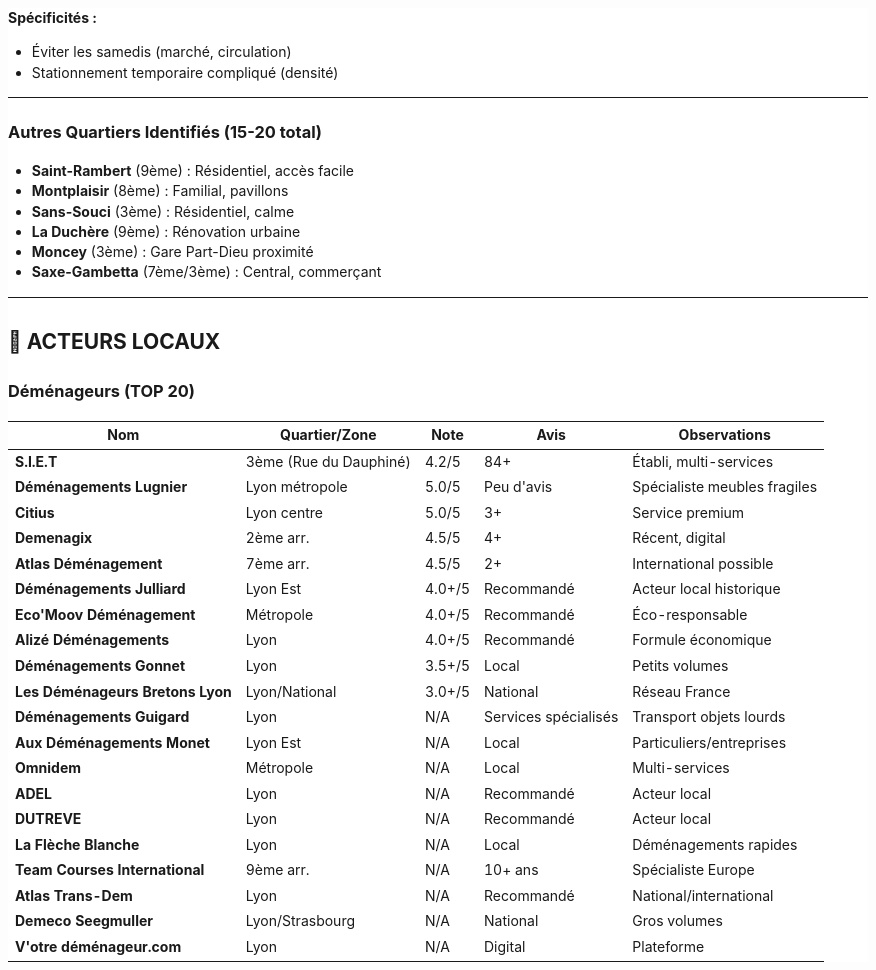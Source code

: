 **Spécificités :**
- Éviter les samedis (marché, circulation)
- Stationnement temporaire compliqué (densité)

---

### Autres Quartiers Identifiés (15-20 total)

- **Saint-Rambert** (9ème) : Résidentiel, accès facile
- **Montplaisir** (8ème) : Familial, pavillons
- **Sans-Souci** (3ème) : Résidentiel, calme
- **La Duchère** (9ème) : Rénovation urbaine
- **Moncey** (3ème) : Gare Part-Dieu proximité
- **Saxe-Gambetta** (7ème/3ème) : Central, commerçant

---

## 💼 ACTEURS LOCAUX

### Déménageurs (TOP 20)

| Nom | Quartier/Zone | Note | Avis | Observations |
|-----|---------------|------|------|--------------|
| **S.I.E.T** | 3ème (Rue du Dauphiné) | 4.2/5 | 84+ | Établi, multi-services |
| **Déménagements Lugnier** | Lyon métropole | 5.0/5 | Peu d'avis | Spécialiste meubles fragiles |
| **Citius** | Lyon centre | 5.0/5 | 3+ | Service premium |
| **Demenagix** | 2ème arr. | 4.5/5 | 4+ | Récent, digital |
| **Atlas Déménagement** | 7ème arr. | 4.5/5 | 2+ | International possible |
| **Déménagements Julliard** | Lyon Est | 4.0+/5 | Recommandé | Acteur local historique |
| **Eco'Moov Déménagement** | Métropole | 4.0+/5 | Recommandé | Éco-responsable |
| **Alizé Déménagements** | Lyon | 4.0+/5 | Recommandé | Formule économique |
| **Déménagements Gonnet** | Lyon | 3.5+/5 | Local | Petits volumes |
| **Les Déménageurs Bretons Lyon** | Lyon/National | 3.0+/5 | National | Réseau France |
| **Déménagements Guigard** | Lyon | N/A | Services spécialisés | Transport objets lourds |
| **Aux Déménagements Monet** | Lyon Est | N/A | Local | Particuliers/entreprises |
| **Omnidem** | Métropole | N/A | Local | Multi-services |
| **ADEL** | Lyon | N/A | Recommandé | Acteur local |
| **DUTREVE** | Lyon | N/A | Recommandé | Acteur local |
| **La Flèche Blanche** | Lyon | N/A | Local | Déménagements rapides |
| **Team Courses International** | 9ème arr. | N/A | 10+ ans | Spécialiste Europe |
| **Atlas Trans-Dem** | Lyon | N/A | Recommandé | National/international |
| **Demeco Seegmuller** | Lyon/Strasbourg | N/A | National | Gros volumes |
| **V'otre déménageur.com** | Lyon | N/A | Digital | Plateforme |
